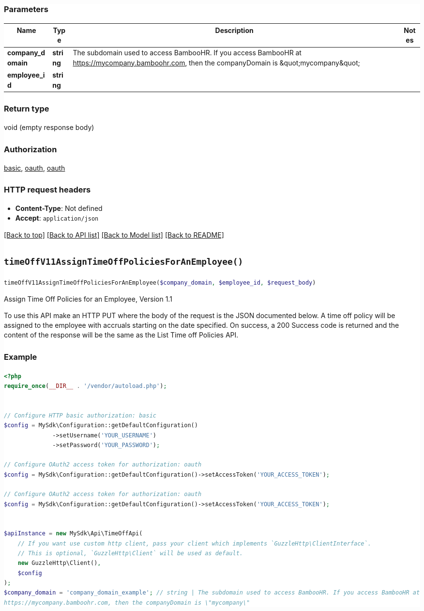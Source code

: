 ### Parameters

| Name | Type | Description  | Notes |
| ------------- | ------------- | ------------- | ------------- |
| **company_domain** | **string**| The subdomain used to access BambooHR. If you access BambooHR at https://mycompany.bamboohr.com, then the companyDomain is \&quot;mycompany\&quot; | |
| **employee_id** | **string**|  | |

### Return type

void (empty response body)

### Authorization

[basic](../../README.md#basic), [oauth](../../README.md#oauth), [oauth](../../README.md#oauth)

### HTTP request headers

- **Content-Type**: Not defined
- **Accept**: `application/json`

[[Back to top]](#) [[Back to API list]](../../README.md#endpoints)
[[Back to Model list]](../../README.md#models)
[[Back to README]](../../README.md)

## `timeOffV11AssignTimeOffPoliciesForAnEmployee()`

```php
timeOffV11AssignTimeOffPoliciesForAnEmployee($company_domain, $employee_id, $request_body)
```

Assign Time Off Policies for an Employee, Version 1.1

To use this API make an HTTP PUT where the body of the request is the JSON documented below. A time off policy will be assigned to the employee with accruals starting on the date specified. On success, a 200 Success code is returned and the content of the response will be the same as the List Time off Policies API.

### Example

```php
<?php
require_once(__DIR__ . '/vendor/autoload.php');


// Configure HTTP basic authorization: basic
$config = MySdk\Configuration::getDefaultConfiguration()
              ->setUsername('YOUR_USERNAME')
              ->setPassword('YOUR_PASSWORD');

// Configure OAuth2 access token for authorization: oauth
$config = MySdk\Configuration::getDefaultConfiguration()->setAccessToken('YOUR_ACCESS_TOKEN');

// Configure OAuth2 access token for authorization: oauth
$config = MySdk\Configuration::getDefaultConfiguration()->setAccessToken('YOUR_ACCESS_TOKEN');


$apiInstance = new MySdk\Api\TimeOffApi(
    // If you want use custom http client, pass your client which implements `GuzzleHttp\ClientInterface`.
    // This is optional, `GuzzleHttp\Client` will be used as default.
    new GuzzleHttp\Client(),
    $config
);
$company_domain = 'company_domain_example'; // string | The subdomain used to access BambooHR. If you access BambooHR at https://mycompany.bamboohr.com, then the companyDomain is \"mycompany\"
```